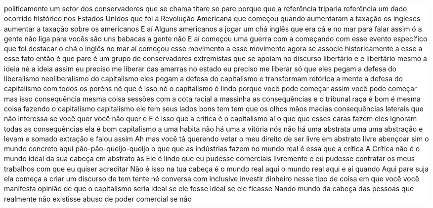politicamente um setor dos conservadores
que se chama titare se pare porque que a
referência triparia referência um dado
ocorrido histórico nos Estados Unidos
que foi a Revolução Americana que
começou quando aumentaram a taxação os
ingleses aumentar a taxação sobre os
americanos E aí Alguns americanos a
jogar um chá inglês que era cá
e no mar para falar assim ó a gente não
liga para vocês são uns babacas a gente
não E aí começou uma guerra com a
começando com esse evento específico que
foi destacar o chá o inglês no mar aí
começou esse movimento a esse movimento
agora se associe historicamente a esse a
esse fato então é que pare é um grupo de
conservadores extremistas que se apoiam
no discurso libertário e e libertário
mesmo a ideia né a ideia assim eu
preciso me liberar das amarras no estado
eu preciso me liberar só que eles pegam
a defesa do liberalismo neoliberalismo
do capitalismo eles pegam a defesa do
capitalismo e transformam retórica a
mente a defesa do capitalismo com todos
os poréns né que é isso né o capitalismo
é lindo porque você pode começar assim
você pode começar mas isso consequência
mesma coisa sessões com a cota racial a
massinha as consequências e o tribunal
raça é bom é mesma coisa fazendo o
capitalismo capitalismo ele tem seus
lados bons tem tem que os olhos mãos
macias consequências laterais que não
interessa se você quer você não quer e
E é isso que a crítica é o capitalismo
aí o que que esses caras fazem eles
ignoram todas as consequências ela é bom
capitalismo a uma habita não há uma a
vitória nós não há uma abstrata uma uma
abstração e levam e somado extração e
falou assim Ah mas você tá querendo
vetar o meu direito de ser livre em
abstrato livre abençoar sim o mundo
concreto aqui pão-pão-queijo-queijo o
que que as indústrias fazem no mundo
real é essa que a crítica A Crítica não
é o mundo ideal da sua cabeça em
abstrato às Ele é lindo que eu pudesse
comerciais livremente e eu pudesse
contratar os meus trabalhos com que eu
quiser acreditar Não é isso na tua
cabeça é o mundo real aqui o mundo real
aqui e aí quando Aqui pare suja ela
começa a criar um discurso de tem tente
né conversa com inclusive investir
dinheiro nesse tipo de coisa em que você
você manifesta opinião de que o
capitalismo seria ideal se ele fosse
ideal se ele ficasse Nando mundo da
cabeça das pessoas que realmente não
existisse abuso de poder comercial se
não
